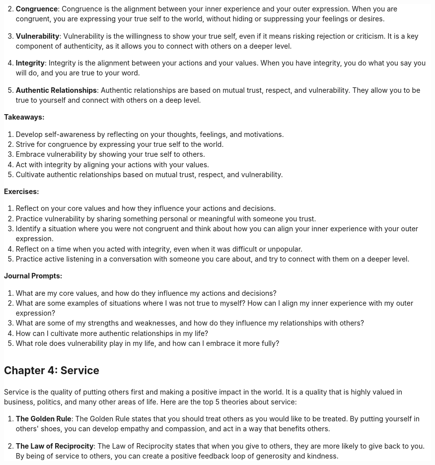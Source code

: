 2. **Congruence**: Congruence is the alignment between your inner experience and your outer expression. When you are congruent, you are expressing your true self to the world, without hiding or suppressing your feelings or desires.

3. **Vulnerability**: Vulnerability is the willingness to show your true self, even if it means risking rejection or criticism. It is a key component of authenticity, as it allows you to connect with others on a deeper level.

4. **Integrity**: Integrity is the alignment between your actions and your values. When you have integrity, you do what you say you will do, and you are true to your word.

5. **Authentic Relationships**: Authentic relationships are based on mutual trust, respect, and vulnerability. They allow you to be true to yourself and connect with others on a deep level.

**Takeaways:**

1. Develop self-awareness by reflecting on your thoughts, feelings, and motivations.
2. Strive for congruence by expressing your true self to the world.
3. Embrace vulnerability by showing your true self to others.
4. Act with integrity by aligning your actions with your values.
5. Cultivate authentic relationships based on mutual trust, respect, and vulnerability.

**Exercises:**

1. Reflect on your core values and how they influence your actions and decisions.
2. Practice vulnerability by sharing something personal or meaningful with someone you trust.
3. Identify a situation where you were not congruent and think about how you can align your inner experience with your outer expression.
4. Reflect on a time when you acted with integrity, even when it was difficult or unpopular.
5. Practice active listening in a conversation with someone you care about, and try to connect with them on a deeper level.

**Journal Prompts:**

1. What are my core values, and how do they influence my actions and decisions?
2. What are some examples of situations where I was not true to myself? How can I align my inner experience with my outer expression?
3. What are some of my strengths and weaknesses, and how do they influence my relationships with others?
4. How can I cultivate more authentic relationships in my life?
5. What role does vulnerability play in my life, and how can I embrace it more fully?

## Chapter 4: Service

Service is the quality of putting others first and making a positive impact in the world. It is a quality that is highly valued in business, politics, and many other areas of life. Here are the top 5 theories about service:

1. **The Golden Rule**: The Golden Rule states that you should treat others as you would like to be treated. By putting yourself in others' shoes, you can develop empathy and compassion, and act in a way that benefits others.

2. **The Law of Reciprocity**: The Law of Reciprocity states that when you give to others, they are more likely to give back to you. By being of service to others, you can create a positive feedback loop of generosity and kindness.
